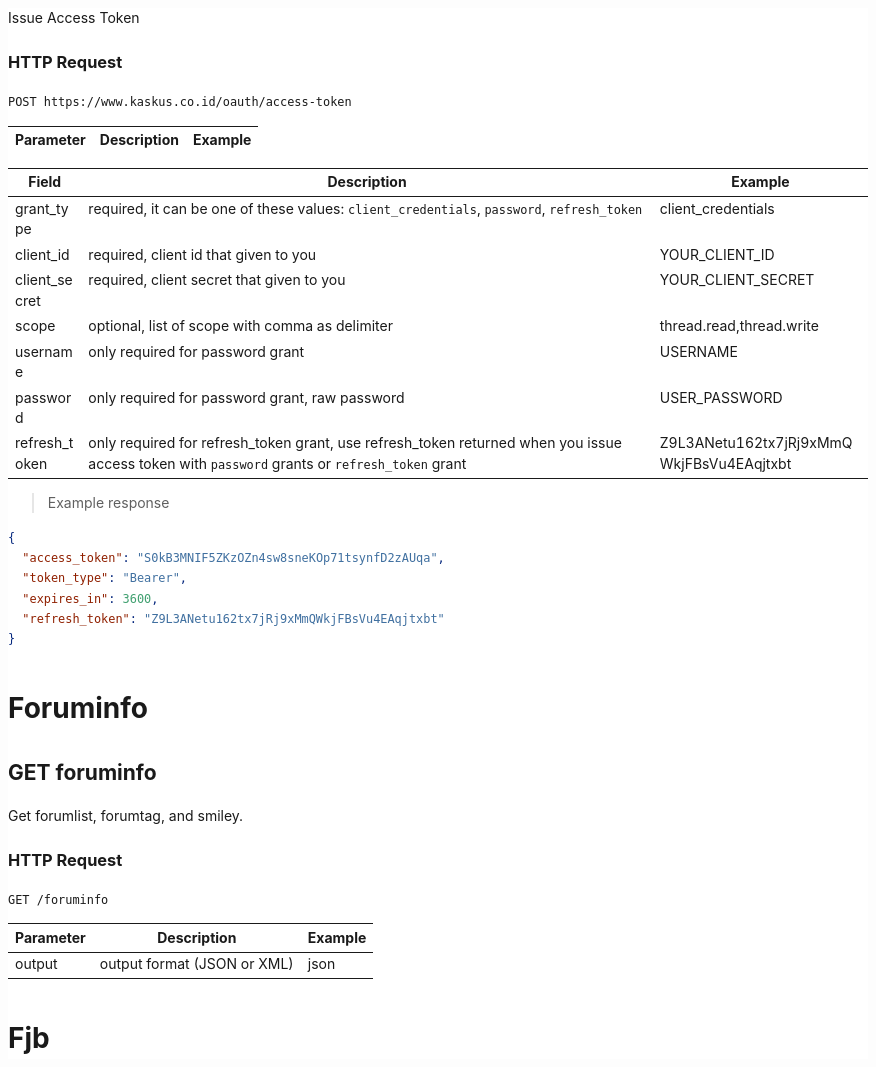 Issue Access Token

### HTTP Request

`POST https://www.kaskus.co.id/oauth/access-token`

Parameter | Description | Example
--------- | ----------- | -----------

Field | Description | Example
--------- | -----------| -----------
grant_type | required, it can be one of these values: `client_credentials`, `password`, `refresh_token` | client_credentials
client_id | required, client id that given to you | YOUR_CLIENT_ID
client_secret | required, client secret that given to you | YOUR_CLIENT_SECRET
scope | optional, list of scope with comma as delimiter | thread.read,thread.write
username | only required for password grant | USERNAME
password | only required for password grant, raw password | USER_PASSWORD
refresh_token | only required for refresh_token grant, use refresh_token returned when you issue access token with `password` grants or `refresh_token` grant | Z9L3ANetu162tx7jRj9xMmQWkjFBsVu4EAqjtxbt

> Example response

```json
{
  "access_token": "S0kB3MNIF5ZKzOZn4sw8sneKOp71tsynfD2zAUqa",
  "token_type": "Bearer",
  "expires_in": 3600,
  "refresh_token": "Z9L3ANetu162tx7jRj9xMmQWkjFBsVu4EAqjtxbt"
}
```






# Foruminfo



## GET foruminfo

Get forumlist, forumtag, and smiley.

### HTTP Request

`GET /foruminfo`

Parameter | Description | Example
--------- | ----------- | ----------- 
output|output format (JSON or XML)|json



# Fjb
